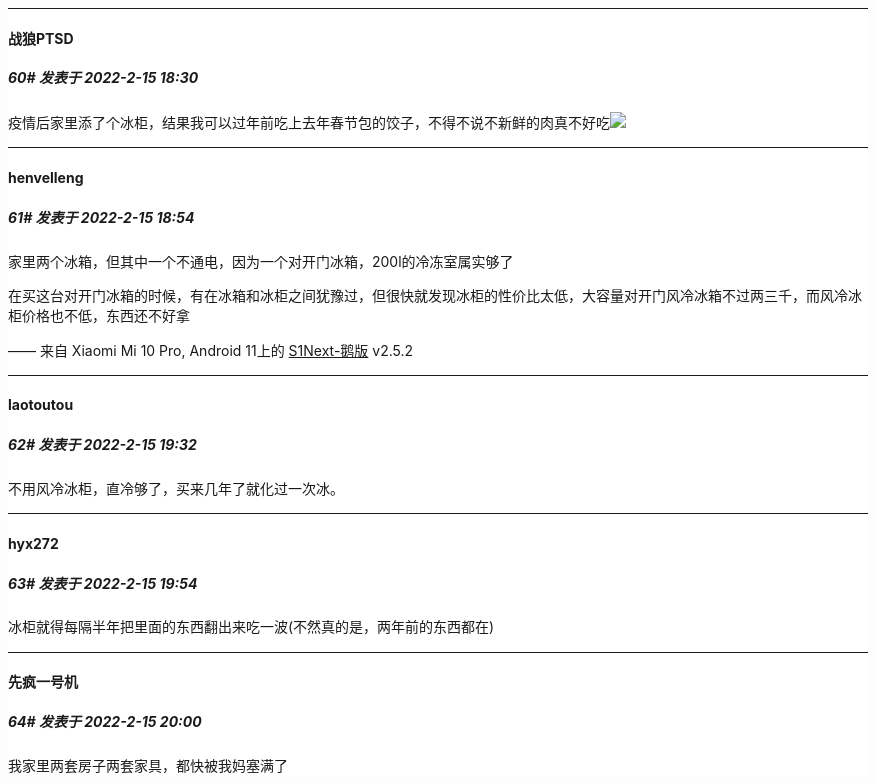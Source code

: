 *****

####  战狼PTSD  
##### 60#       发表于 2022-2-15 18:30

疫情后家里添了个冰柜，结果我可以过年前吃上去年春节包的饺子，不得不说不新鲜的肉真不好吃<img src="https://static.saraba1st.com/image/smiley/face2017/004.gif" referrerpolicy="no-referrer">



*****

####  henvelleng  
##### 61#       发表于 2022-2-15 18:54

家里两个冰箱，但其中一个不通电，因为一个对开门冰箱，200l的冷冻室属实够了

在买这台对开门冰箱的时候，有在冰箱和冰柜之间犹豫过，但很快就发现冰柜的性价比太低，大容量对开门风冷冰箱不过两三千，而风冷冰柜价格也不低，东西还不好拿

—— 来自 Xiaomi Mi 10 Pro, Android 11上的 [S1Next-鹅版](https://github.com/ykrank/S1-Next/releases) v2.5.2



*****

####  laotoutou  
##### 62#       发表于 2022-2-15 19:32

不用风冷冰柜，直冷够了，买来几年了就化过一次冰。



*****

####  hyx272  
##### 63#       发表于 2022-2-15 19:54

冰柜就得每隔半年把里面的东西翻出来吃一波(不然真的是，两年前的东西都在)

*****

####  先疯一号机  
##### 64#       发表于 2022-2-15 20:00

我家里两套房子两套家具，都快被我妈塞满了

